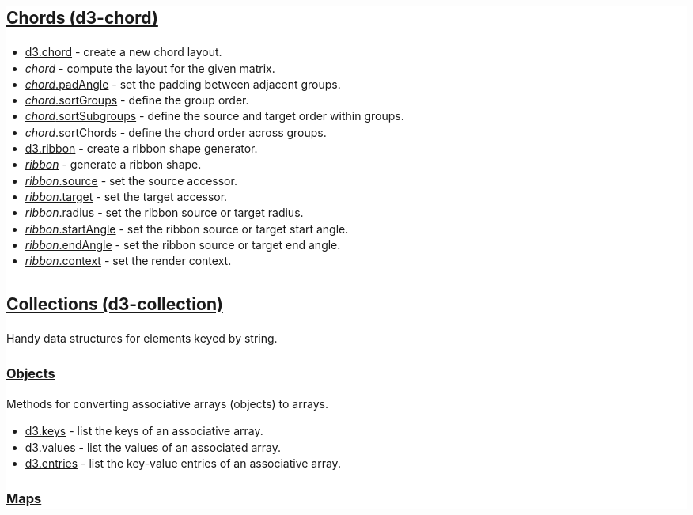 ## [Chords (d3-chord)](https://github.com/d3/d3-chord)

* [d3.chord](https://github.com/d3/d3-chord/blob/master/README.md#chord) - create a new chord layout.
* [*chord*](https://github.com/d3/d3-chord/blob/master/README.md#_chord) - compute the layout for the given matrix.
* [*chord*.padAngle](https://github.com/d3/d3-chord/blob/master/README.md#chord_padAngle) - set the padding between adjacent groups.
* [*chord*.sortGroups](https://github.com/d3/d3-chord/blob/master/README.md#chord_sortGroups) - define the group order.
* [*chord*.sortSubgroups](https://github.com/d3/d3-chord/blob/master/README.md#chord_sortSubgroups) - define the source and target order within groups.
* [*chord*.sortChords](https://github.com/d3/d3-chord/blob/master/README.md#chord_sortChords) - define the chord order across groups.
* [d3.ribbon](https://github.com/d3/d3-chord/blob/master/README.md#ribbon) - create a ribbon shape generator.
* [*ribbon*](https://github.com/d3/d3-chord/blob/master/README.md#_ribbon) - generate a ribbon shape.
* [*ribbon*.source](https://github.com/d3/d3-chord/blob/master/README.md#ribbon_source) - set the source accessor.
* [*ribbon*.target](https://github.com/d3/d3-chord/blob/master/README.md#ribbon_target) - set the target accessor.
* [*ribbon*.radius](https://github.com/d3/d3-chord/blob/master/README.md#ribbon_radius) - set the ribbon source or target radius.
* [*ribbon*.startAngle](https://github.com/d3/d3-chord/blob/master/README.md#ribbon_startAngle) - set the ribbon source or target start angle.
* [*ribbon*.endAngle](https://github.com/d3/d3-chord/blob/master/README.md#ribbon_endAngle) - set the ribbon source or target end angle.
* [*ribbon*.context](https://github.com/d3/d3-chord/blob/master/README.md#ribbon_context) - set the render context.

## [Collections (d3-collection)](https://github.com/d3/d3-collection)

Handy data structures for elements keyed by string.

### [Objects](https://github.com/d3/d3-collection/blob/master/README.md#objects)

Methods for converting associative arrays (objects) to arrays.

* [d3.keys](https://github.com/d3/d3-collection/blob/master/README.md#keys) - list the keys of an associative array.
* [d3.values](https://github.com/d3/d3-collection/blob/master/README.md#values) - list the values of an associated array.
* [d3.entries](https://github.com/d3/d3-collection/blob/master/README.md#entries) - list the key-value entries of an associative array.

### [Maps](https://github.com/d3/d3-collection/blob/master/README.md#maps)
